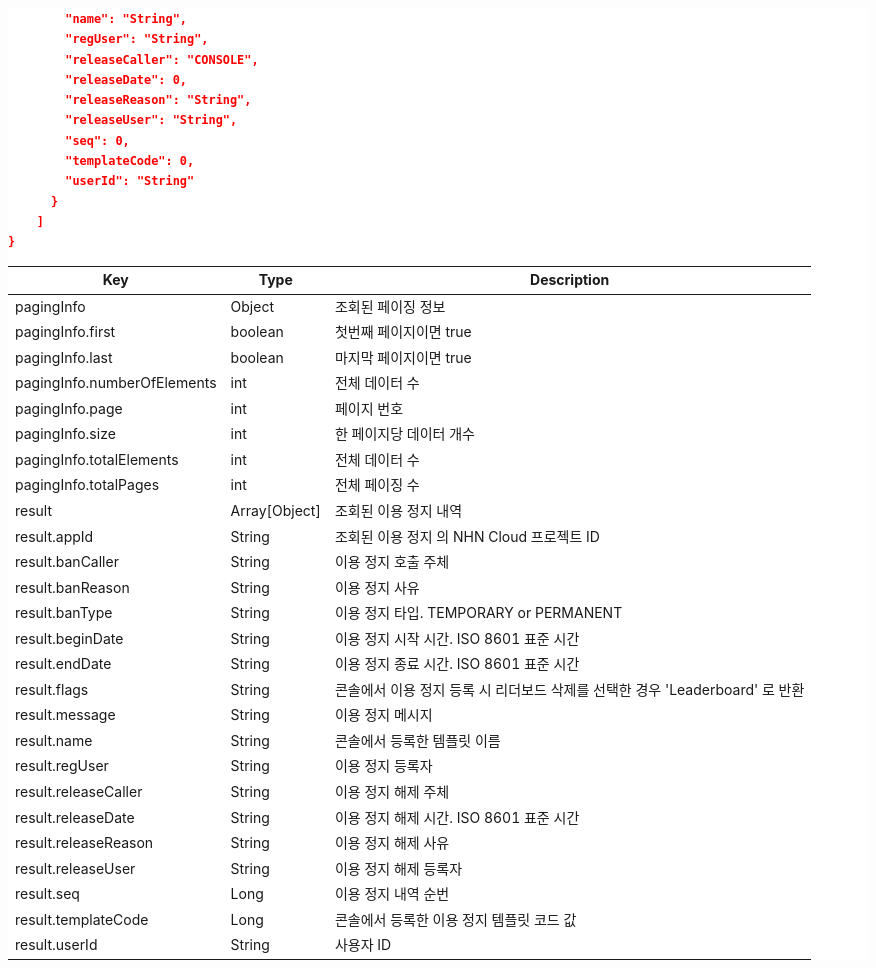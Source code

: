 ```json
        "name": "String",
        "regUser": "String",
        "releaseCaller": "CONSOLE",
        "releaseDate": 0,
        "releaseReason": "String",
        "releaseUser": "String",
        "seq": 0,
        "templateCode": 0,
        "userId": "String"
      }
    ]
}
```

| Key                         | Type           | Description                                        |
| --------------------------- | -------------- | -------------------------------------------------- |
| pagingInfo                  | Object         | 조회된 페이징 정보                                         |
| pagingInfo.first            | boolean        | 첫번째 페이지이면 true                                     |
| pagingInfo.last             | boolean        | 마지막 페이지이면 true                                     |
| pagingInfo.numberOfElements | int            | 전체 데이터 수                                           |
| pagingInfo.page             | int            | 페이지 번호                                             |
| pagingInfo.size             | int            | 한 페이지당 데이터 개수                                      |
| pagingInfo.totalElements    | int            | 전체 데이터 수                                           |
| pagingInfo.totalPages       | int            | 전체 페이징 수                                           |
| result                      | Array\[Object] | 조회된 이용 정지 내역                                       |
| result.appId                | String         | 조회된 이용 정지 의 NHN Cloud 프로젝트 ID                      |
| result.banCaller            | String         | 이용 정지 호출 주체                                        |
| result.banReason            | String         | 이용 정지 사유                                           |
| result.banType              | String         | 이용 정지 타입. TEMPORARY or PERMANENT                   |
| result.beginDate            | String         | 이용 정지 시작 시간. ISO 8601 표준 시간                        |
| result.endDate              | String         | 이용 정지 종료 시간. ISO 8601 표준 시간                        |
| result.flags                | String         | 콘솔에서 이용 정지 등록 시 리더보드 삭제를 선택한 경우 'Leaderboard' 로 반환 |
| result.message              | String         | 이용 정지 메시지                                          |
| result.name                 | String         | 콘솔에서 등록한 템플릿 이름                                    |
| result.regUser              | String         | 이용 정지 등록자                                          |
| result.releaseCaller        | String         | 이용 정지 해제 주체                                        |
| result.releaseDate          | String         | 이용 정지 해제 시간. ISO 8601 표준 시간                        |
| result.releaseReason        | String         | 이용 정지 해제 사유                                        |
| result.releaseUser          | String         | 이용 정지 해제 등록자                                       |
| result.seq                  | Long           | 이용 정지 내역 순번                                        |
| result.templateCode         | Long           | 콘솔에서 등록한 이용 정지 템플릿 코드 값                            |
| result.userId               | String         | 사용자 ID                                             |
